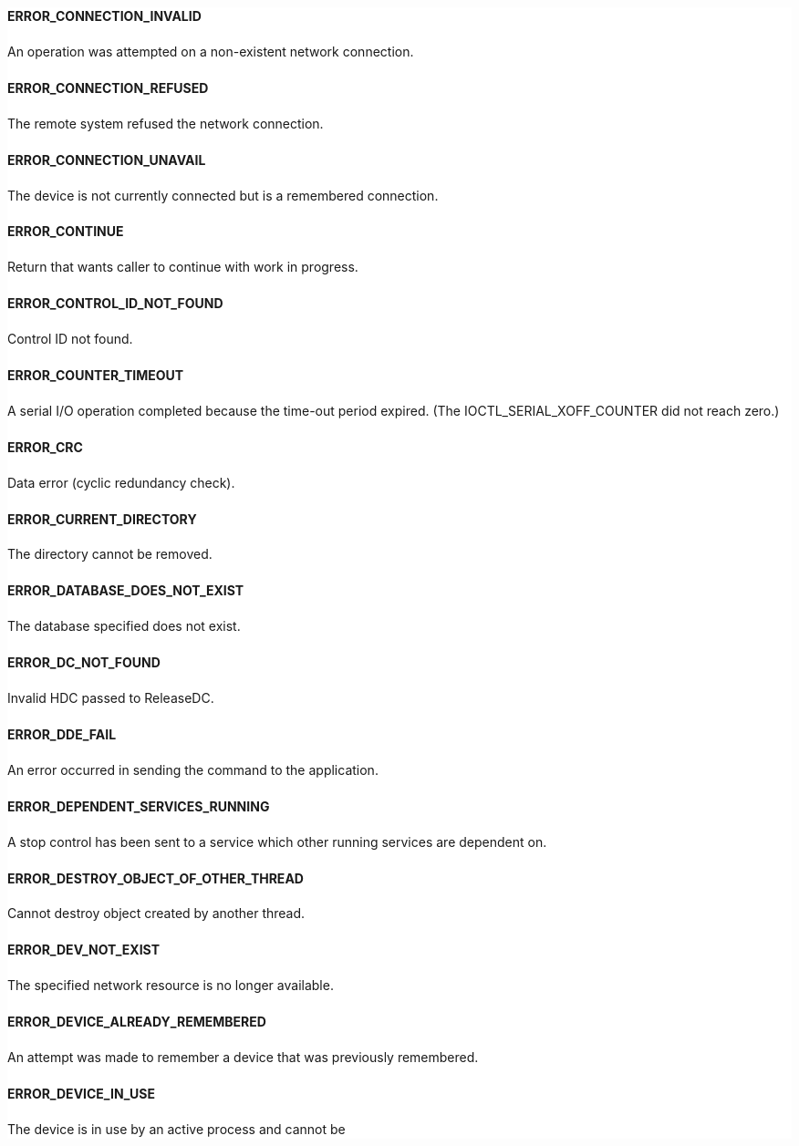 #### ERROR_CONNECTION_INVALID
An operation was attempted on
 a non-existent network
 connection.
#### ERROR_CONNECTION_REFUSED
The remote system refused the
 network connection.
#### ERROR_CONNECTION_UNAVAIL
The device is not currently
 connected but is a remembered
 connection.
#### ERROR_CONTINUE
Return that wants caller to
 continue with work in
 progress.
#### ERROR_CONTROL_ID_NOT_FOUND
Control ID not found.
#### ERROR_COUNTER_TIMEOUT
A serial I/O operation
 completed because the time-out
 period expired. (The
 IOCTL_SERIAL_XOFF_COUNTER did
 not reach zero.)
#### ERROR_CRC
Data error (cyclic redundancy
 check).
#### ERROR_CURRENT_DIRECTORY
The directory cannot be
 removed.
#### ERROR_DATABASE_DOES_NOT_EXIST
The database specified does
 not exist.
#### ERROR_DC_NOT_FOUND
Invalid HDC passed to
 ReleaseDC.
#### ERROR_DDE_FAIL
An error occurred in sending
 the command to the
 application.
#### ERROR_DEPENDENT_SERVICES_RUNNING
A stop control has been sent
 to a service which other
 running services are dependent
 on.
#### ERROR_DESTROY_OBJECT_OF_OTHER_THREAD
Cannot destroy object created
 by another thread.
#### ERROR_DEV_NOT_EXIST
The specified network resource
 is no longer available.
#### ERROR_DEVICE_ALREADY_REMEMBERED
An attempt was made to
 remember a device that was
 previously remembered.
#### ERROR_DEVICE_IN_USE
The device is in use by an
 active process and cannot be